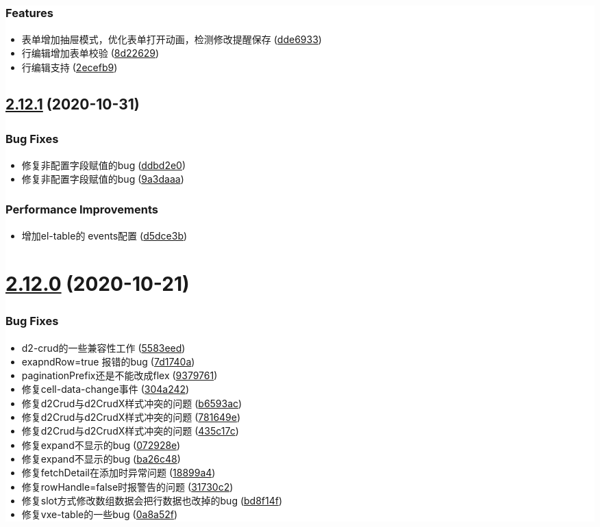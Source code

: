 
### Features

* 表单增加抽屉模式，优化表单打开动画，检测修改提醒保存 ([dde6933](https://github.com/greper/d2-crud-plus/commit/dde6933d603ee1c376f96a82a1a4d552d5bddb66))
* 行编辑增加表单校验 ([8d22629](https://github.com/greper/d2-crud-plus/commit/8d226294b31506aae39f4d85483946b4e9043c01))
* 行编辑支持 ([2ecefb9](https://github.com/greper/d2-crud-plus/commit/2ecefb9e27320babb2bd34bf6bf0b832ba5ebc43))





## [2.12.1](https://github.com/greper/d2-crud/compare/v2.12.0...v2.12.1) (2020-10-31)


### Bug Fixes

* 修复非配置字段赋值的bug ([ddbd2e0](https://github.com/greper/d2-crud/commit/ddbd2e0f0a773abaa2108562e8174b7da57dbfbb))
* 修复非配置字段赋值的bug ([9a3daaa](https://github.com/greper/d2-crud/commit/9a3daaa2ba8bee34b4d82587a18127cd874591b3))


### Performance Improvements

* 增加el-table的 events配置 ([d5dce3b](https://github.com/greper/d2-crud/commit/d5dce3bd0d65225041acb2560422a2b6b615c0a8))





# [2.12.0](https://github.com/greper/d2-crud/compare/v1.1.0...v2.12.0) (2020-10-21)


### Bug Fixes

* d2-crud的一些兼容性工作 ([5583eed](https://github.com/greper/d2-crud/commit/5583eed908acb715406b9b4b9a40b8fa7619fc9e))
* exapndRow=true 报错的bug ([7d1740a](https://github.com/greper/d2-crud/commit/7d1740a301ef4187eba31e446640fcd25a5307f6))
* paginationPrefix还是不能改成flex ([9379761](https://github.com/greper/d2-crud/commit/9379761bfb27ae3f213a310be25f04becf1b347b))
* 修复cell-data-change事件 ([304a242](https://github.com/greper/d2-crud/commit/304a24271e6c8085c77655c4aea7e5ed66040051))
* 修复d2Crud与d2CrudX样式冲突的问题 ([b6593ac](https://github.com/greper/d2-crud/commit/b6593ac6f88d65e706f90530438fbe6abe536ec8))
* 修复d2Crud与d2CrudX样式冲突的问题 ([781649e](https://github.com/greper/d2-crud/commit/781649e818607033b61e2fcf522b2311ad6737db))
* 修复d2Crud与d2CrudX样式冲突的问题 ([435c17c](https://github.com/greper/d2-crud/commit/435c17c12b1c343f0ec92e05263e5d2d1531ea3e))
* 修复expand不显示的bug ([072928e](https://github.com/greper/d2-crud/commit/072928e06154c35c6860969dddf0391c8bd50fcd))
* 修复expand不显示的bug ([ba26c48](https://github.com/greper/d2-crud/commit/ba26c483ea5290ddeb31b27b235693b853cd9fd9))
* 修复fetchDetail在添加时异常问题 ([18899a4](https://github.com/greper/d2-crud/commit/18899a4760420e0d254f261938cda9c21adc6d99))
* 修复rowHandle=false时报警告的问题 ([31730c2](https://github.com/greper/d2-crud/commit/31730c2bb4f163b0d7702b7c695e97a480b8ae0e))
* 修复slot方式修改数组数据会把行数据也改掉的bug ([bd8f14f](https://github.com/greper/d2-crud/commit/bd8f14f8d069d1335629cc3a044379102ad69bb8))
* 修复vxe-table的一些bug ([0a8a52f](https://github.com/greper/d2-crud/commit/0a8a52fd6d40e47f41502fbe050f8348e30e3377))